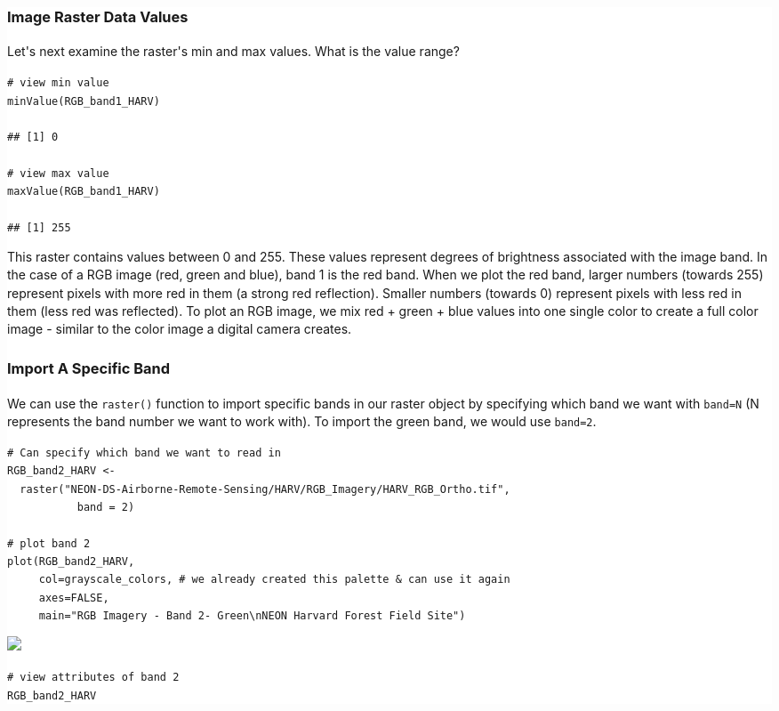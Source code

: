 ### Image Raster Data Values
Let's next examine the raster's min and max values. What is the value range?


    # view min value
    minValue(RGB_band1_HARV)

    ## [1] 0

    # view max value
    maxValue(RGB_band1_HARV)

    ## [1] 255

This raster contains values between 0 and 255. These values
represent degrees of brightness associated with the image band. In
the case of a RGB image (red, green and blue), band 1 is the red band. When
we plot the red band, larger numbers (towards 255) represent pixels with more
red in them (a strong red reflection). Smaller numbers (towards 0) represent
pixels with less red in them (less red was reflected). To
plot an RGB image, we mix red + green + blue values into one single color to
create a full color image - similar to the color image a digital camera creates.

### Import A Specific Band
We can use the `raster()` function to import specific bands in our raster object
by specifying which band we want with `band=N` (N represents the band number we
want to work with). To import the green band, we would use `band=2`.


    # Can specify which band we want to read in
    RGB_band2_HARV <-
      raster("NEON-DS-Airborne-Remote-Sensing/HARV/RGB_Imagery/HARV_RGB_Ortho.tif",
               band = 2)

    # plot band 2
    plot(RGB_band2_HARV,
         col=grayscale_colors, # we already created this palette & can use it again
         axes=FALSE,
         main="RGB Imagery - Band 2- Green\nNEON Harvard Forest Field Site")

![ ](https://raw.githubusercontent.com/NEONScience/NEON-Data-Skills/dev-aten/tutorials/R/Geospatial-skills/intro-raster-r/04-Multi-Band-Rasters-In-R/rfigs/read-specific-band-1.png)

    # view attributes of band 2
    RGB_band2_HARV
